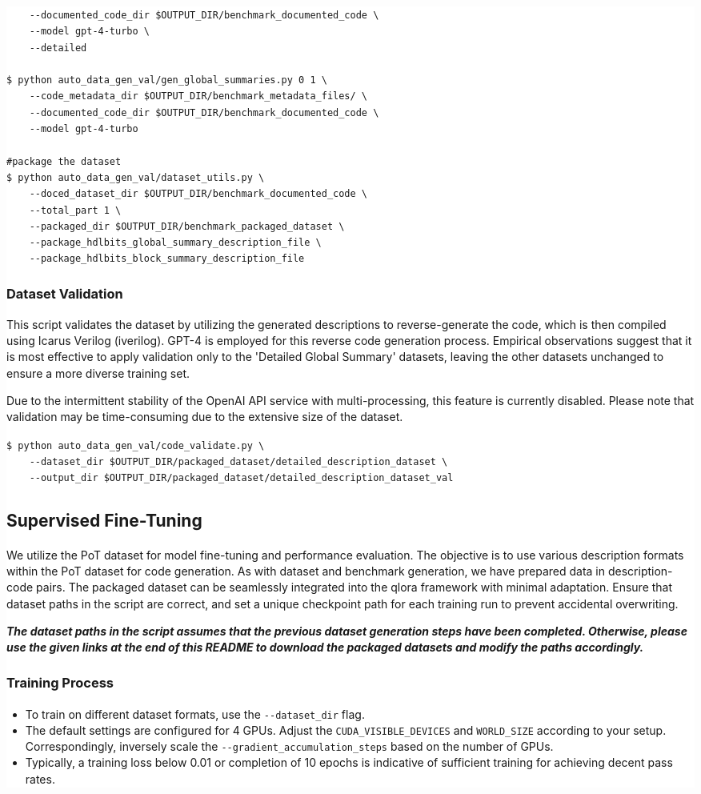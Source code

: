 ```
    --documented_code_dir $OUTPUT_DIR/benchmark_documented_code \
    --model gpt-4-turbo \
    --detailed

$ python auto_data_gen_val/gen_global_summaries.py 0 1 \
    --code_metadata_dir $OUTPUT_DIR/benchmark_metadata_files/ \
    --documented_code_dir $OUTPUT_DIR/benchmark_documented_code \
    --model gpt-4-turbo     
    
#package the dataset
$ python auto_data_gen_val/dataset_utils.py \
    --doced_dataset_dir $OUTPUT_DIR/benchmark_documented_code \
    --total_part 1 \
    --packaged_dir $OUTPUT_DIR/benchmark_packaged_dataset \
    --package_hdlbits_global_summary_description_file \
    --package_hdlbits_block_summary_description_file
```

### Dataset Validation

This script validates the dataset by utilizing the generated descriptions to reverse-generate the code, which is then compiled using Icarus Verilog (iverilog). GPT-4 is employed for this reverse code generation process. Empirical observations suggest that it is most effective to apply validation only to the 'Detailed Global Summary' datasets, leaving the other datasets unchanged to ensure a more diverse training set.

Due to the intermittent stability of the OpenAI API service with multi-processing, this feature is currently disabled. Please note that validation may be time-consuming due to the extensive size of the dataset.

```
$ python auto_data_gen_val/code_validate.py \
    --dataset_dir $OUTPUT_DIR/packaged_dataset/detailed_description_dataset \
    --output_dir $OUTPUT_DIR/packaged_dataset/detailed_description_dataset_val
```

## Supervised Fine-Tuning

We utilize the PoT dataset for model fine-tuning and performance evaluation. The objective is to use various description formats within the PoT dataset for code generation. As with dataset and benchmark generation, we have prepared data in description-code pairs. The packaged dataset can be seamlessly integrated into the qlora framework with minimal adaptation. Ensure that dataset paths in the script are correct, and set a unique checkpoint path for each training run to prevent accidental overwriting. 

***The dataset paths in the script assumes that the previous dataset generation steps have been completed. Otherwise, please use the given links at the end of this README to download the packaged datasets and modify the paths accordingly.***

### Training Process
- To train on different dataset formats, use the `--dataset_dir` flag.
- The default settings are configured for 4 GPUs. Adjust the `CUDA_VISIBLE_DEVICES` and `WORLD_SIZE` according to your setup. Correspondingly, inversely scale the `--gradient_accumulation_steps` based on the number of GPUs.
- Typically, a training loss below 0.01 or completion of 10 epochs is indicative of sufficient training for achieving decent pass rates.
